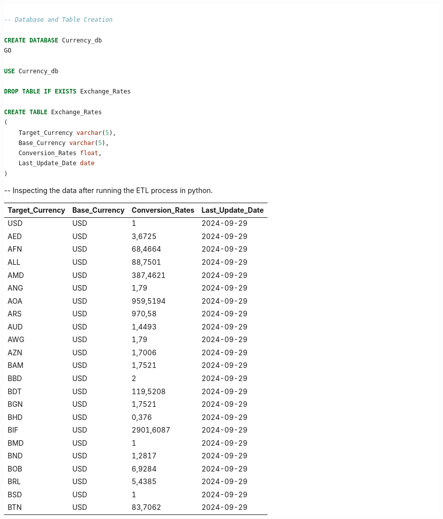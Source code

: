 ~~~ SQL

-- Database and Table Creation

CREATE DATABASE Currency_db
GO 

USE Currency_db

DROP TABLE IF EXISTS Exchange_Rates

CREATE TABLE Exchange_Rates
(
	Target_Currency varchar(5),
	Base_Currency varchar(5),
	Conversion_Rates float,
	Last_Update_Date date
)

~~~

-- Inspecting the data after running the ETL process in python.

| **Target_Currency** | **Base_Currency** | **Conversion_Rates** | **Last_Update_Date** |
|---------------------|-------------------|----------------------|----------------------|
|	USD	      |		USD       |	     1		 |     	2024-09-29	|
|	AED           |		USD       |	3,6725           | 	2024-09-29      |
|	AFN	      |		USD       |	68,4664		 |	2024-09-29      |
|	ALL	      |		USD	  |	88,7501		 |	2024-09-29	|
|	AMD	      |		USD 	  |	387,4621	 |	2024-09-29	|
|	ANG|	USD|	1,79|   	2024-09-29|
|	AOA|	USD|	959,5194|	2024-09-29|
|	ARS|	USD|	970,58| 	2024-09-29|
|	AUD|	USD|	1,4493| 	2024-09-29|
|	AWG|	USD|	1,79|   	2024-09-29|
|	AZN|	USD|	1,7006| 	2024-09-29|
|	BAM|	USD|	1,7521| 	2024-09-29|
|	BBD|	USD|	2|      	2024-09-29|
|	BDT|	USD|	119,5208|	2024-09-29|
|	BGN|	USD|	1,7521| 	2024-09-29|
|	BHD|	USD|	0,376|  	2024-09-29|
|	BIF|	USD|	2901,6087|	2024-09-29|
|	BMD|	USD|	1|      	2024-09-29|
|	BND|	USD|	1,2817| 	2024-09-29|
|	BOB|	USD|	6,9284| 	2024-09-29|
|	BRL|	USD|	5,4385| 	2024-09-29|
|	BSD|	USD|	1|       	2024-09-29|
|	BTN|	USD|	83,7062|	2024-09-29|